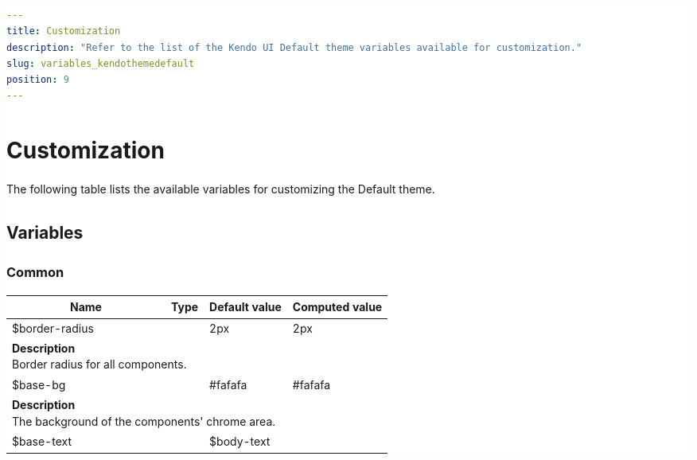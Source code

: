 ```yaml
---
title: Customization
description: "Refer to the list of the Kendo UI Default theme variables available for customization."
slug: variables_kendothemedefault
position: 9
---
```


# Customization

The following table lists the available variables for customizing the Default theme.

## Variables

### Common

<table class="theme-variables">
    <colgroup>
    <col style="width: 200px; white-space:nowrap;" />
    <col />
    <col />
    <col />
</colgroup>
<thead>
    <tr>
        <th>Name</th>
        <th>Type</th>
        <th>Default value</th>
        <th>Computed value</th>
    </tr>
</thead>
<tbody>
        <tr>
    <td>$border-radius</td>
    <td></td>
    <td>2px</td>
    <td>2px</td>
</tr>
<tr>
    <td colspan="4" class="theme-variables-description-container"><div><b>Description</b><div class="theme-variables-description">Border radius for all components.</div></div>
    </td>
</tr>
<tr>
    <td>$base-bg</td>
    <td></td>
    <td><span class="color-preview" style="background-color: #fafafa"></span>#fafafa</td>
    <td><span class="color-preview" style="background-color: #fafafa"></span>#fafafa</td>
</tr>
<tr>
    <td colspan="4" class="theme-variables-description-container"><div><b>Description</b><div class="theme-variables-description">The background of the components' chrome area.</div></div>
    </td>
</tr>
<tr>
    <td>$base-text</td>
    <td></td>
    <td>$body-text</td>
    <td></td>
</tr>